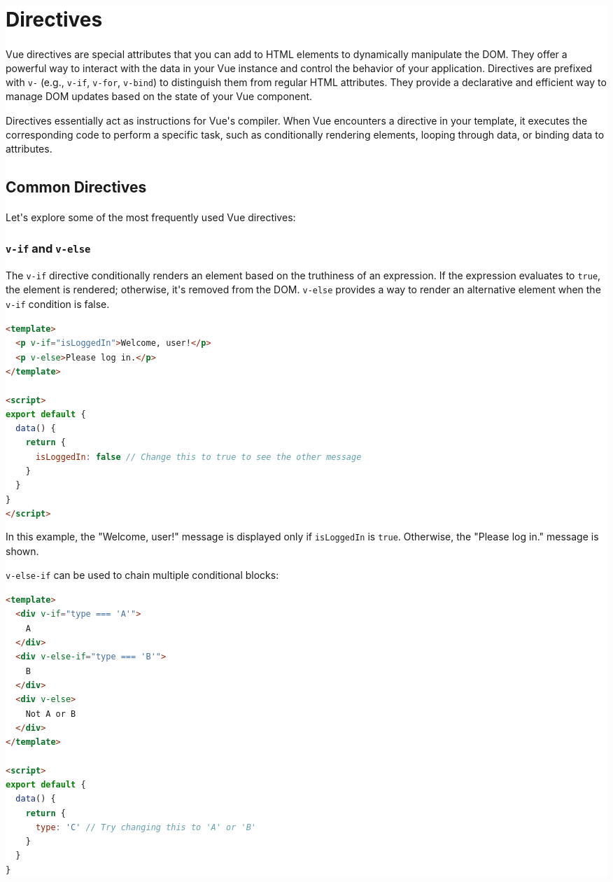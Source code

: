 # Directives

Vue directives are special attributes that you can add to HTML elements to dynamically manipulate the DOM. They offer a powerful way to interact with the data in your Vue instance and control the behavior of your application. Directives are prefixed with `v-` (e.g., `v-if`, `v-for`, `v-bind`) to distinguish them from regular HTML attributes. They provide a declarative and efficient way to manage DOM updates based on the state of your Vue component.

Directives essentially act as instructions for Vue's compiler. When Vue encounters a directive in your template, it executes the corresponding code to perform a specific task, such as conditionally rendering elements, looping through data, or binding data to attributes.

## Common Directives

Let's explore some of the most frequently used Vue directives:

### `v-if` and `v-else`

The `v-if` directive conditionally renders an element based on the truthiness of an expression.  If the expression evaluates to `true`, the element is rendered; otherwise, it's removed from the DOM. `v-else` provides a way to render an alternative element when the `v-if` condition is false.

```html
<template>
  <p v-if="isLoggedIn">Welcome, user!</p>
  <p v-else>Please log in.</p>
</template>

<script>
export default {
  data() {
    return {
      isLoggedIn: false // Change this to true to see the other message
    }
  }
}
</script>
```

In this example, the "Welcome, user!" message is displayed only if `isLoggedIn` is `true`. Otherwise, the "Please log in." message is shown.

`v-else-if` can be used to chain multiple conditional blocks:

```html
<template>
  <div v-if="type === 'A'">
    A
  </div>
  <div v-else-if="type === 'B'">
    B
  </div>
  <div v-else>
    Not A or B
  </div>
</template>

<script>
export default {
  data() {
    return {
      type: 'C' // Try changing this to 'A' or 'B'
    }
  }
}
```
